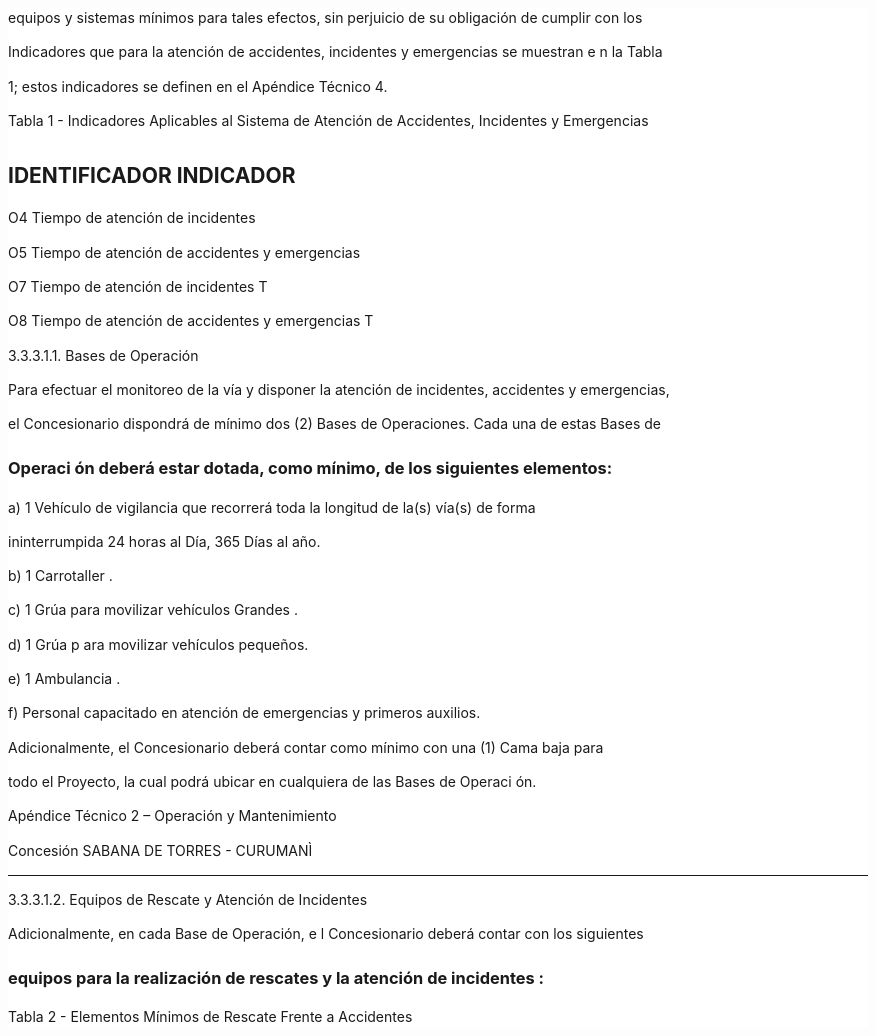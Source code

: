 equipos y sistemas mínimos para tales efectos, sin perjuicio de su obligación de cumplir con los

Indicadores que para la atención de accidentes, incidentes y emergencias se muestran e n la Tabla

1; estos indicadores se definen en el Apéndice  Técnico  4.

Tabla 1 - Indicadores Aplicables al Sistema de Atención de Accidentes, Incidentes y Emergencias


## IDENTIFICADOR  INDICADOR

O4 Tiempo de atención de incidentes

O5 Tiempo de atención de accidentes  y emergencias

O7 Tiempo de atención de incidentes T

O8 Tiempo de atención de accidentes y emergencias T

3.3.3.1.1.  Bases de Operación

Para efectuar el monitoreo de la vía y disponer la atención de incidentes, accidentes y emergencias,

el Concesionario dispondrá de mínimo dos (2)  Bases de Operaciones. Cada una de estas Bases de


### Operaci ón deberá estar dotada, como mínimo, de los siguientes elementos:

a) 1 Vehículo de vigilancia que recorrerá toda la longitud de la(s) vía(s) de forma

ininterrumpida 24 horas al Día, 365 Días al año.

b) 1 Carrotaller .

c) 1 Grúa para movilizar vehículos Grandes .

d) 1 Grúa p ara movilizar vehículos pequeños.

e) 1 Ambulancia .

f) Personal capacitado en atención de emergencias y primeros auxilios.

Adicionalmente, el Concesionario deberá contar como mínimo con una (1) Cama baja para

todo el Proyecto, la cual podrá ubicar en cualquiera de las Bases de Operaci ón.

Apéndice Técnico  2 – Operación y Mantenimiento

Concesión SABANA DE TORRES - CURUMANÌ

_____ _________________________________________________________________________

3.3.3.1.2.  Equipos de Rescate y Atención de Incidentes

Adicionalmente, en cada Base de Operación, e l Concesionario deberá contar con los siguientes


### equipos para la realización de rescates y la atención de incidentes :

Tabla 2 -  Elementos Mínimos de Rescate Frente a Accidentes
